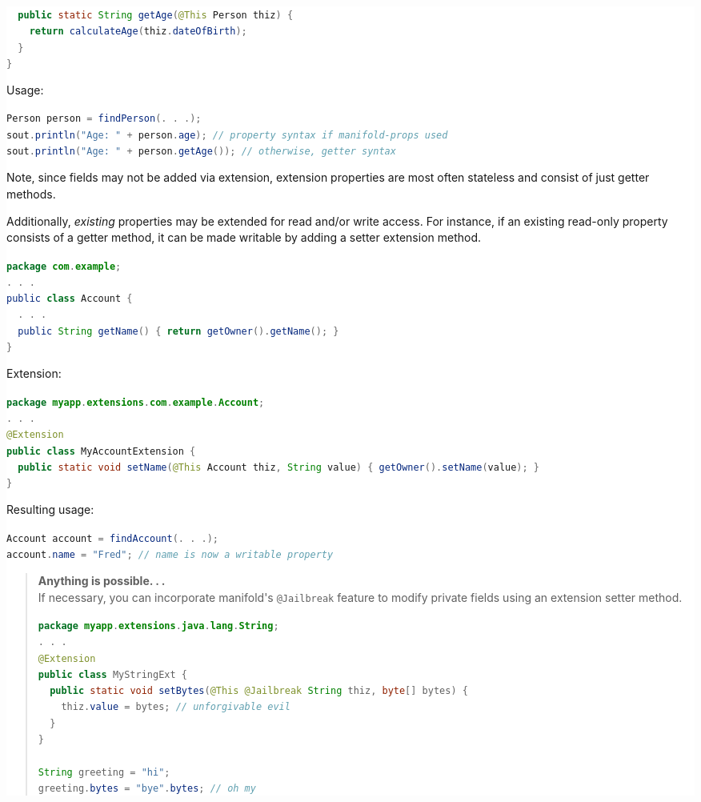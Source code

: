 ```java
  public static String getAge(@This Person thiz) {
    return calculateAge(thiz.dateOfBirth);
  }
}
```
Usage:
```java
Person person = findPerson(. . .);
sout.println("Age: " + person.age); // property syntax if manifold-props used
sout.println("Age: " + person.getAge()); // otherwise, getter syntax
```
Note, since fields may not be added via extension, extension properties are most often stateless and consist of just
getter methods.

Additionally, *existing* properties may be extended for read and/or write access. For instance, if an existing read-only
property consists of a getter method, it can be made writable by adding a setter extension method.
```java
package com.example;
. . .
public class Account {
  . . .
  public String getName() { return getOwner().getName(); } 
}
```
Extension:
```java
package myapp.extensions.com.example.Account;
. . .
@Extension
public class MyAccountExtension {
  public static void setName(@This Account thiz, String value) { getOwner().setName(value); }
}
```
Resulting usage:
```java
Account account = findAccount(. . .);
account.name = "Fred"; // name is now a writable property
```
> **Anything is possible. . .**<br/>
> If necessary, you can incorporate manifold's `@Jailbreak` feature to modify private fields using an extension setter
> method.
> ```java
> package myapp.extensions.java.lang.String;
> . . .
> @Extension
> public class MyStringExt {
>   public static void setBytes(@This @Jailbreak String thiz, byte[] bytes) {
>     thiz.value = bytes; // unforgivable evil
>   }
> }                                                 
> 
> String greeting = "hi";
> greeting.bytes = "bye".bytes; // oh my
> 
> ```           
